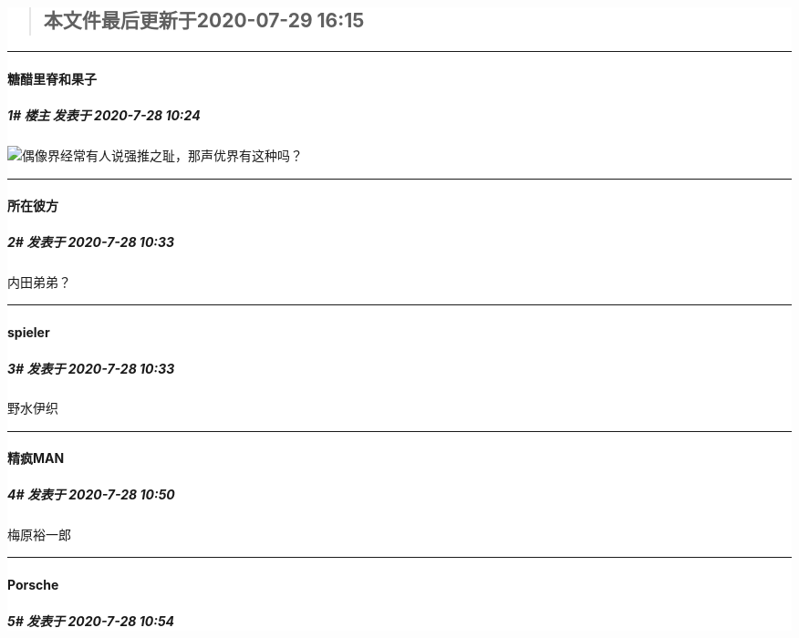 > ## **本文件最后更新于2020-07-29 16:15** 



*****

####  糖醋里脊和果子  
##### 1#       楼主       发表于 2020-7-28 10:24



<img src="https://static.saraba1st.com/image/smiley/face2017/059.png" referrerpolicy="no-referrer">偶像界经常有人说强推之耻，那声优界有这种吗？







*****

####  所在彼方  
##### 2#       发表于 2020-7-28 10:33




内田弟弟？







*****

####  spieler  
##### 3#       发表于 2020-7-28 10:33




野水伊织







*****

####  精疯MAN  
##### 4#       发表于 2020-7-28 10:50




梅原裕一郎







*****

####  Porsche  
##### 5#       发表于 2020-7-28 10:54
